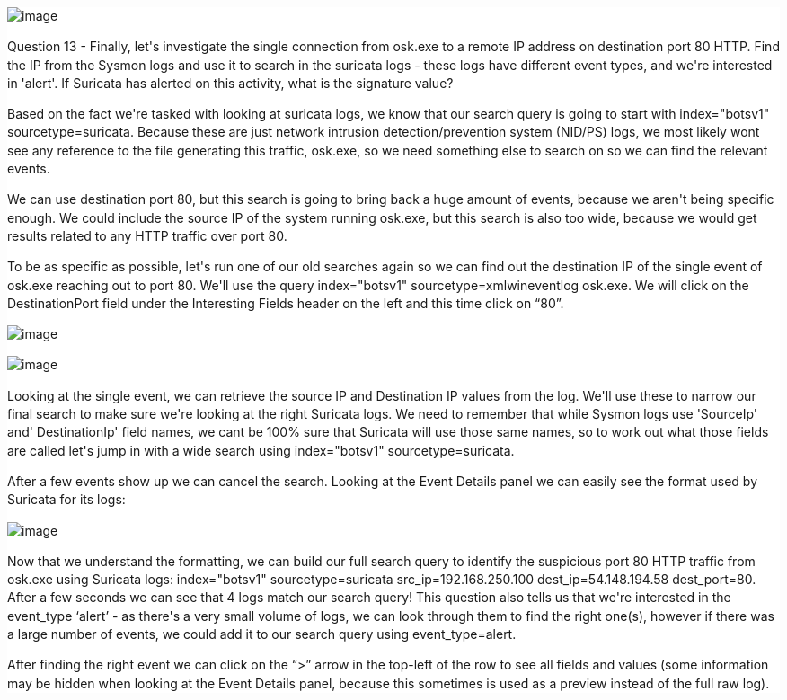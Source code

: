  


 

  ![image](https://github.com/abdullaah019/splunkinvestigation3/assets/139023222/d8a29264-5a32-429b-b0df-0e13589d8ffa)


 

Question 13 - Finally, let's investigate the single connection from osk.exe to a remote IP address on destination port 80 HTTP. Find the IP from the Sysmon logs and use it to search in the suricata logs - these logs have different event types, and we're interested in 'alert'. If Suricata has alerted on this activity, what is the signature value?

Based on the fact we're tasked with looking at suricata logs, we know that our search query is going to start with index="botsv1" sourcetype=suricata. Because these are just network intrusion detection/prevention system (NID/PS) logs, we most likely wont see any reference to the file generating this traffic, osk.exe, so we need something else to search on so we can find the relevant events.

We can use destination port 80, but this search is going to bring back a huge amount of events, because we aren't being specific enough. We could include the source IP of the system running osk.exe, but this search is also too wide, because we would get results related to any HTTP traffic over port 80.

To be as specific as possible, let's run one of our old searches again so we can find out the destination IP of the single event of osk.exe reaching out to port 80. We'll use the query index="botsv1" sourcetype=xmlwineventlog osk.exe. We will click on the DestinationPort field under the Interesting Fields header on the left and this time click on “80”.

 
 ![image](https://github.com/abdullaah019/splunkinvestigation3/assets/139023222/35d5e995-ff2f-44fa-a064-f679d678f7ea)



  ![image](https://github.com/abdullaah019/splunkinvestigation3/assets/139023222/2cd75784-8e34-46bc-8ec8-1052eca25353)


Looking at the single event, we can retrieve the source IP and Destination IP values from the log. We'll use these to narrow our final search to make sure we're looking at the right Suricata logs. We need to remember that while Sysmon logs use 'SourceIp' and' DestinationIp' field names, we cant be 100% sure that Suricata will use those same names, so to work out what those fields are called let's jump in with a wide search using index="botsv1" sourcetype=suricata.

After a few events show up we can cancel the search. Looking at the Event Details panel we can easily see the format used by Suricata for its logs:

 
 ![image](https://github.com/abdullaah019/splunkinvestigation3/assets/139023222/06a5f4e9-c234-41fd-9349-36b7b12be476)


 

Now that we understand the formatting, we can build our full search query to identify the suspicious port 80 HTTP traffic from osk.exe using Suricata logs: index="botsv1" sourcetype=suricata src_ip=192.168.250.100 dest_ip=54.148.194.58 dest_port=80. After a few seconds we can see that 4 logs match our search query! This question also tells us that we're interested in the event_type ‘alert’ - as there's a very small volume of logs, we can look through them to find the right one(s), however if there was a large number of events, we could add it to our search query using event_type=alert.

After finding the right event we can click on the “>” arrow in the top-left of the row to see all fields and values (some information may be hidden when looking at the Event Details panel, because this sometimes is used as a preview instead of the full raw log).
